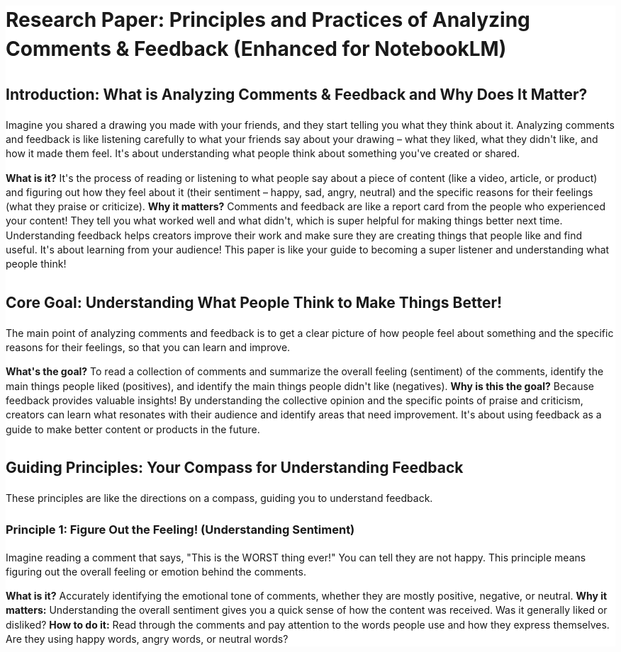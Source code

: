 # Research Paper: Principles and Practices of Analyzing Comments & Feedback (Enhanced for NotebookLM)

## Introduction: What is Analyzing Comments & Feedback and Why Does It Matter?
Imagine you shared a drawing you made with your friends, and they start telling you what they think about it. Analyzing comments and feedback is like listening carefully to what your friends say about your drawing – what they liked, what they didn't like, and how it made them feel. It's about understanding what people think about something you've created or shared.

**What is it?** It's the process of reading or listening to what people say about a piece of content (like a video, article, or product) and figuring out how they feel about it (their sentiment – happy, sad, angry, neutral) and the specific reasons for their feelings (what they praise or criticize).
**Why it matters?** Comments and feedback are like a report card from the people who experienced your content! They tell you what worked well and what didn't, which is super helpful for making things better next time. Understanding feedback helps creators improve their work and make sure they are creating things that people like and find useful. It's about learning from your audience! This paper is like your guide to becoming a super listener and understanding what people think!

## Core Goal: Understanding What People Think to Make Things Better!
The main point of analyzing comments and feedback is to get a clear picture of how people feel about something and the specific reasons for their feelings, so that you can learn and improve.

**What's the goal?** To read a collection of comments and summarize the overall feeling (sentiment) of the comments, identify the main things people liked (positives), and identify the main things people didn't like (negatives).
**Why is this the goal?** Because feedback provides valuable insights! By understanding the collective opinion and the specific points of praise and criticism, creators can learn what resonates with their audience and identify areas that need improvement. It's about using feedback as a guide to make better content or products in the future.

## Guiding Principles: Your Compass for Understanding Feedback

These principles are like the directions on a compass, guiding you to understand feedback.

### Principle 1: Figure Out the Feeling! (Understanding Sentiment)
Imagine reading a comment that says, "This is the WORST thing ever!" You can tell they are not happy. This principle means figuring out the overall feeling or emotion behind the comments.

**What is it?** Accurately identifying the emotional tone of comments, whether they are mostly positive, negative, or neutral.
**Why it matters:** Understanding the overall sentiment gives you a quick sense of how the content was received. Was it generally liked or disliked?
**How to do it:** Read through the comments and pay attention to the words people use and how they express themselves. Are they using happy words, angry words, or neutral words?
